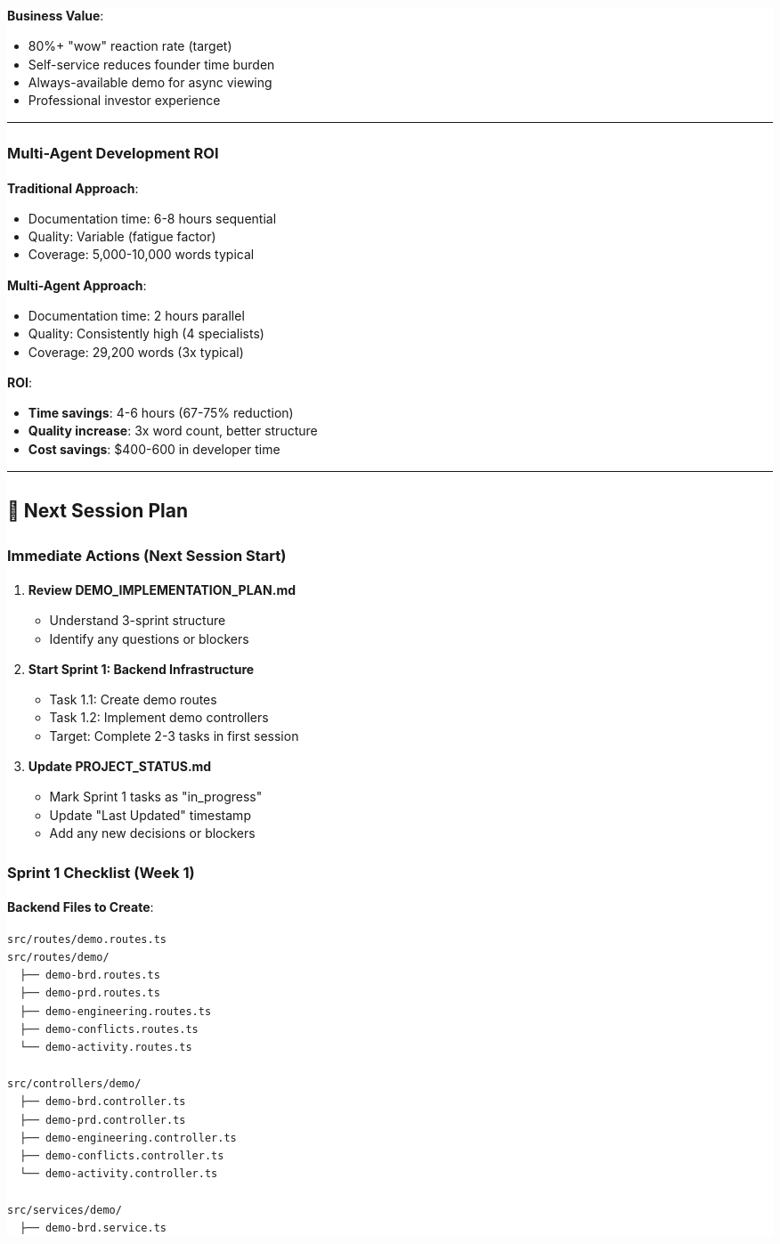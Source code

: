 **Business Value**:
- 80%+ "wow" reaction rate (target)
- Self-service reduces founder time burden
- Always-available demo for async viewing
- Professional investor experience

---

### Multi-Agent Development ROI

**Traditional Approach**:
- Documentation time: 6-8 hours sequential
- Quality: Variable (fatigue factor)
- Coverage: 5,000-10,000 words typical

**Multi-Agent Approach**:
- Documentation time: 2 hours parallel
- Quality: Consistently high (4 specialists)
- Coverage: 29,200 words (3x typical)

**ROI**:
- **Time savings**: 4-6 hours (67-75% reduction)
- **Quality increase**: 3x word count, better structure
- **Cost savings**: $400-600 in developer time

---

## 🚀 Next Session Plan

### Immediate Actions (Next Session Start)

1. **Review DEMO_IMPLEMENTATION_PLAN.md**
   - Understand 3-sprint structure
   - Identify any questions or blockers

2. **Start Sprint 1: Backend Infrastructure**
   - Task 1.1: Create demo routes
   - Task 1.2: Implement demo controllers
   - Target: Complete 2-3 tasks in first session

3. **Update PROJECT_STATUS.md**
   - Mark Sprint 1 tasks as "in_progress"
   - Update "Last Updated" timestamp
   - Add any new decisions or blockers

### Sprint 1 Checklist (Week 1)

**Backend Files to Create**:
```
src/routes/demo.routes.ts
src/routes/demo/
  ├── demo-brd.routes.ts
  ├── demo-prd.routes.ts
  ├── demo-engineering.routes.ts
  ├── demo-conflicts.routes.ts
  └── demo-activity.routes.ts

src/controllers/demo/
  ├── demo-brd.controller.ts
  ├── demo-prd.controller.ts
  ├── demo-engineering.controller.ts
  ├── demo-conflicts.controller.ts
  └── demo-activity.controller.ts

src/services/demo/
  ├── demo-brd.service.ts
```